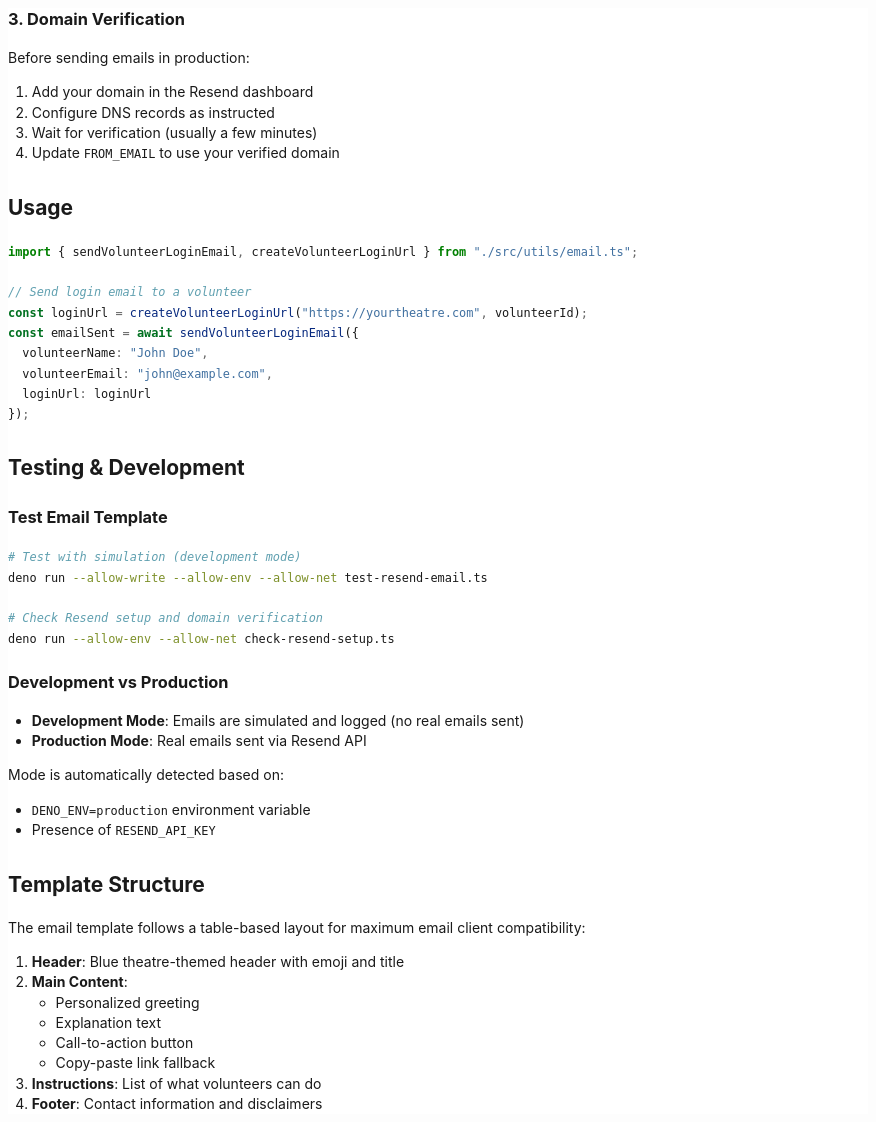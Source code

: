 ### 3. Domain Verification

Before sending emails in production:

1. Add your domain in the Resend dashboard
2. Configure DNS records as instructed
3. Wait for verification (usually a few minutes)
4. Update `FROM_EMAIL` to use your verified domain

## Usage

```typescript
import { sendVolunteerLoginEmail, createVolunteerLoginUrl } from "./src/utils/email.ts";

// Send login email to a volunteer
const loginUrl = createVolunteerLoginUrl("https://yourtheatre.com", volunteerId);
const emailSent = await sendVolunteerLoginEmail({
  volunteerName: "John Doe",
  volunteerEmail: "john@example.com",
  loginUrl: loginUrl
});
```

## Testing & Development

### Test Email Template

```bash
# Test with simulation (development mode)
deno run --allow-write --allow-env --allow-net test-resend-email.ts

# Check Resend setup and domain verification
deno run --allow-env --allow-net check-resend-setup.ts
```

### Development vs Production

- **Development Mode**: Emails are simulated and logged (no real emails sent)
- **Production Mode**: Real emails sent via Resend API

Mode is automatically detected based on:

- `DENO_ENV=production` environment variable
- Presence of `RESEND_API_KEY`

## Template Structure

The email template follows a table-based layout for maximum email client compatibility:

1. **Header**: Blue theatre-themed header with emoji and title
2. **Main Content**:
   - Personalized greeting
   - Explanation text
   - Call-to-action button
   - Copy-paste link fallback
3. **Instructions**: List of what volunteers can do
4. **Footer**: Contact information and disclaimers
